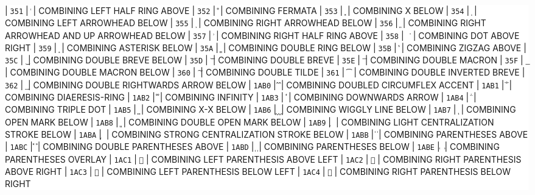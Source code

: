 | `351` | `͑` | COMBINING LEFT HALF RING ABOVE
| `352` | `͒` | COMBINING FERMATA
| `353` | `͓` | COMBINING X BELOW
| `354` | `͔` | COMBINING LEFT ARROWHEAD BELOW
| `355` | `͕` | COMBINING RIGHT ARROWHEAD BELOW
| `356` | `͖` | COMBINING RIGHT ARROWHEAD AND UP ARROWHEAD BELOW
| `357` | `͗` | COMBINING RIGHT HALF RING ABOVE
| `358` | `͘` | COMBINING DOT ABOVE RIGHT
| `359` | `͙` | COMBINING ASTERISK BELOW
| `35A` | `͚` | COMBINING DOUBLE RING BELOW
| `35B` | `͛` | COMBINING ZIGZAG ABOVE
| `35C` | `͜` | COMBINING DOUBLE BREVE BELOW
| `35D` | `͝` | COMBINING DOUBLE BREVE
| `35E` | `͞` | COMBINING DOUBLE MACRON
| `35F` | `͟` | COMBINING DOUBLE MACRON BELOW
| `360` | `͠` | COMBINING DOUBLE TILDE
| `361` | `͡` | COMBINING DOUBLE INVERTED BREVE
| `362` | `͢` | COMBINING DOUBLE RIGHTWARDS ARROW BELOW
| `1AB0` | `᪰` | COMBINING DOUBLED CIRCUMFLEX ACCENT
| `1AB1` | `᪱` | COMBINING DIAERESIS-RING
| `1AB2` | `᪲` | COMBINING INFINITY
| `1AB3` | `᪳` | COMBINING DOWNWARDS ARROW
| `1AB4` | `᪴` | COMBINING TRIPLE DOT
| `1AB5` | `᪵` | COMBINING X-X BELOW
| `1AB6` | `᪶` | COMBINING WIGGLY LINE BELOW
| `1AB7` | `᪷` | COMBINING OPEN MARK BELOW
| `1AB8` | `᪸` | COMBINING DOUBLE OPEN MARK BELOW
| `1AB9` | `᪹` | COMBINING LIGHT CENTRALIZATION STROKE BELOW
| `1ABA` | `᪺` | COMBINING STRONG CENTRALIZATION STROKE BELOW
| `1ABB` | `᪻` | COMBINING PARENTHESES ABOVE
| `1ABC` | `᪼` | COMBINING DOUBLE PARENTHESES ABOVE
| `1ABD` | `᪽` | COMBINING PARENTHESES BELOW
| `1ABE` | `᪾` | COMBINING PARENTHESES OVERLAY
| `1AC1` | `᫁` | COMBINING LEFT PARENTHESIS ABOVE LEFT
| `1AC2` | `᫂` | COMBINING RIGHT PARENTHESIS ABOVE RIGHT
| `1AC3` | `᫃` | COMBINING LEFT PARENTHESIS BELOW LEFT
| `1AC4` | `᫄` | COMBINING RIGHT PARENTHESIS BELOW RIGHT